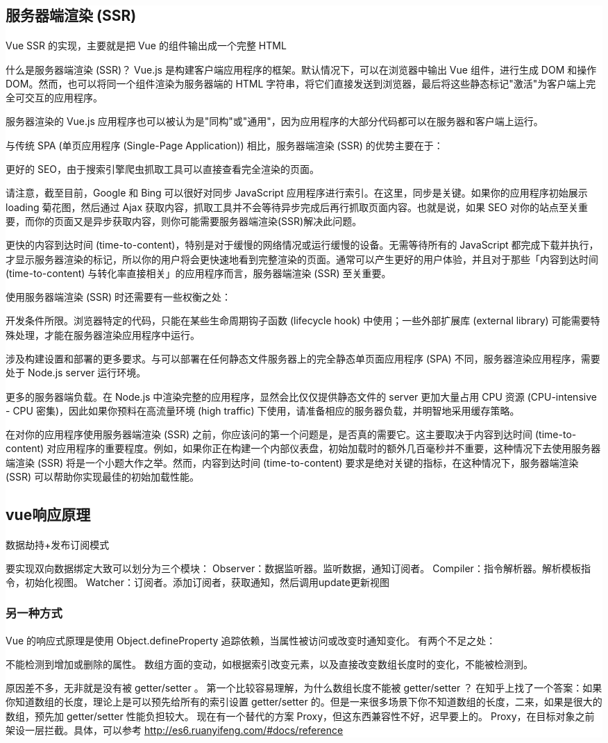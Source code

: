 ## 服务器端渲染 (SSR)

Vue SSR 的实现，主要就是把 Vue 的组件输出成一个完整 HTML

什么是服务器端渲染 (SSR)？
Vue.js 是构建客户端应用程序的框架。默认情况下，可以在浏览器中输出 Vue 组件，进行生成 DOM 和操作 DOM。然而，也可以将同一个组件渲染为服务器端的 HTML 字符串，将它们直接发送到浏览器，最后将这些静态标记"激活"为客户端上完全可交互的应用程序。

服务器渲染的 Vue.js 应用程序也可以被认为是"同构"或"通用"，因为应用程序的大部分代码都可以在服务器和客户端上运行。

与传统 SPA (单页应用程序 (Single-Page Application)) 相比，服务器端渲染 (SSR) 的优势主要在于：

更好的 SEO，由于搜索引擎爬虫抓取工具可以直接查看完全渲染的页面。

请注意，截至目前，Google 和 Bing 可以很好对同步 JavaScript 应用程序进行索引。在这里，同步是关键。如果你的应用程序初始展示 loading 菊花图，然后通过 Ajax 获取内容，抓取工具并不会等待异步完成后再行抓取页面内容。也就是说，如果 SEO 对你的站点至关重要，而你的页面又是异步获取内容，则你可能需要服务器端渲染(SSR)解决此问题。

更快的内容到达时间 (time-to-content)，特别是对于缓慢的网络情况或运行缓慢的设备。无需等待所有的 JavaScript 都完成下载并执行，才显示服务器渲染的标记，所以你的用户将会更快速地看到完整渲染的页面。通常可以产生更好的用户体验，并且对于那些「内容到达时间(time-to-content) 与转化率直接相关」的应用程序而言，服务器端渲染 (SSR) 至关重要。

使用服务器端渲染 (SSR) 时还需要有一些权衡之处：

开发条件所限。浏览器特定的代码，只能在某些生命周期钩子函数 (lifecycle hook) 中使用；一些外部扩展库 (external library) 可能需要特殊处理，才能在服务器渲染应用程序中运行。

涉及构建设置和部署的更多要求。与可以部署在任何静态文件服务器上的完全静态单页面应用程序 (SPA) 不同，服务器渲染应用程序，需要处于 Node.js server 运行环境。

更多的服务器端负载。在 Node.js 中渲染完整的应用程序，显然会比仅仅提供静态文件的 server 更加大量占用 CPU 资源 (CPU-intensive - CPU 密集)，因此如果你预料在高流量环境 (high traffic) 下使用，请准备相应的服务器负载，并明智地采用缓存策略。

在对你的应用程序使用服务器端渲染 (SSR) 之前，你应该问的第一个问题是，是否真的需要它。这主要取决于内容到达时间 (time-to-content) 对应用程序的重要程度。例如，如果你正在构建一个内部仪表盘，初始加载时的额外几百毫秒并不重要，这种情况下去使用服务器端渲染 (SSR) 将是一个小题大作之举。然而，内容到达时间 (time-to-content) 要求是绝对关键的指标，在这种情况下，服务器端渲染 (SSR) 可以帮助你实现最佳的初始加载性能。

## vue响应原理

数据劫持+发布订阅模式

要实现双向数据绑定大致可以划分为三个模块：
Observer：数据监听器。监听数据，通知订阅者。
Compiler：指令解析器。解析模板指令，初始化视图。
Watcher：订阅者。添加订阅者，获取通知，然后调用update更新视图

### 另一种方式

Vue 的响应式原理是使用 Object.defineProperty 追踪依赖，当属性被访问或改变时通知变化。
有两个不足之处：

不能检测到增加或删除的属性。
数组方面的变动，如根据索引改变元素，以及直接改变数组长度时的变化，不能被检测到。

原因差不多，无非就是没有被 getter/setter 。
第一个比较容易理解，为什么数组长度不能被 getter/setter ？
在知乎上找了一个答案：如果你知道数组的长度，理论上是可以预先给所有的索引设置 getter/setter 的。但是一来很多场景下你不知道数组的长度，二来，如果是很大的数组，预先加 getter/setter 性能负担较大。
现在有一个替代的方案 Proxy，但这东西兼容性不好，迟早要上的。
Proxy，在目标对象之前架设一层拦截。具体，可以参考 http://es6.ruanyifeng.com/#docs/reference
